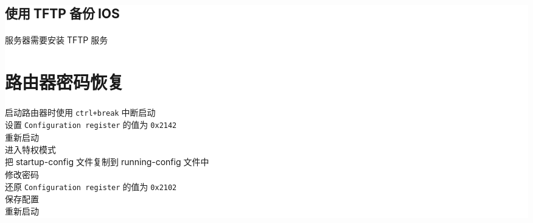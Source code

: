 ## 使用 TFTP 备份 IOS

服务器需要安装 TFTP 服务  

# 路由器密码恢复

启动路由器时使用 `ctrl+break` 中断启动  
设置 `Configuration register` 的值为 `0x2142`  
重新启动  
进入特权模式  
把 startup-config 文件复制到 running-config 文件中  
修改密码  
还原 `Configuration register` 的值为 `0x2102`  
保存配置  
重新启动  
